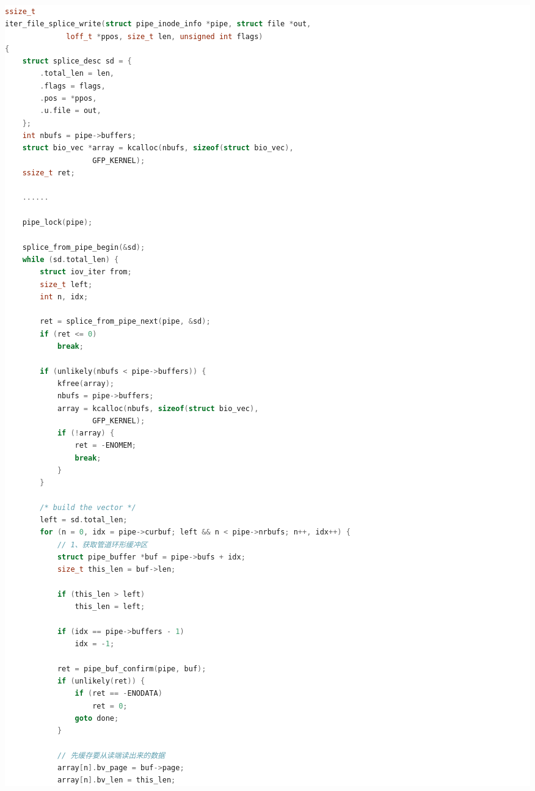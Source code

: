 ```CPP
ssize_t
iter_file_splice_write(struct pipe_inode_info *pipe, struct file *out,
			  loff_t *ppos, size_t len, unsigned int flags)
{
	struct splice_desc sd = {
		.total_len = len,
		.flags = flags,
		.pos = *ppos,
		.u.file = out,
	};
	int nbufs = pipe->buffers;
	struct bio_vec *array = kcalloc(nbufs, sizeof(struct bio_vec),
					GFP_KERNEL);
	ssize_t ret;

	......

	pipe_lock(pipe);

	splice_from_pipe_begin(&sd);
	while (sd.total_len) {
		struct iov_iter from;
		size_t left;
		int n, idx;

		ret = splice_from_pipe_next(pipe, &sd);
		if (ret <= 0)
			break;

		if (unlikely(nbufs < pipe->buffers)) {
			kfree(array);
			nbufs = pipe->buffers;
			array = kcalloc(nbufs, sizeof(struct bio_vec),
					GFP_KERNEL);
			if (!array) {
				ret = -ENOMEM;
				break;
			}
		}

		/* build the vector */
		left = sd.total_len;
		for (n = 0, idx = pipe->curbuf; left && n < pipe->nrbufs; n++, idx++) {
			// 1、获取管道环形缓冲区
			struct pipe_buffer *buf = pipe->bufs + idx;
			size_t this_len = buf->len;

			if (this_len > left)
				this_len = left;

			if (idx == pipe->buffers - 1)
				idx = -1;

			ret = pipe_buf_confirm(pipe, buf);
			if (unlikely(ret)) {
				if (ret == -ENODATA)
					ret = 0;
				goto done;
			}

			// 先缓存要从读端读出来的数据
			array[n].bv_page = buf->page;
			array[n].bv_len = this_len;
```